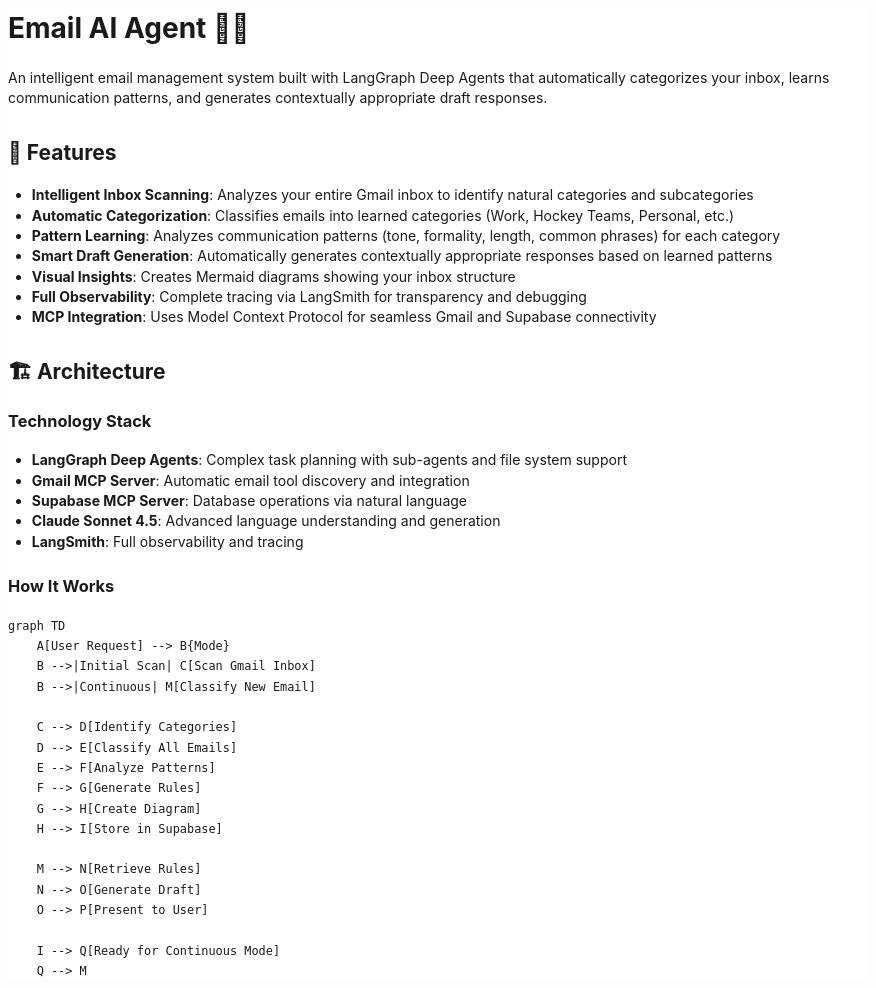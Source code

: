 # Email AI Agent 📧🤖

An intelligent email management system built with LangGraph Deep Agents that automatically categorizes your inbox, learns communication patterns, and generates contextually appropriate draft responses.

## 🌟 Features

- **Intelligent Inbox Scanning**: Analyzes your entire Gmail inbox to identify natural categories and subcategories
- **Automatic Categorization**: Classifies emails into learned categories (Work, Hockey Teams, Personal, etc.)
- **Pattern Learning**: Analyzes communication patterns (tone, formality, length, common phrases) for each category
- **Smart Draft Generation**: Automatically generates contextually appropriate responses based on learned patterns
- **Visual Insights**: Creates Mermaid diagrams showing your inbox structure
- **Full Observability**: Complete tracing via LangSmith for transparency and debugging
- **MCP Integration**: Uses Model Context Protocol for seamless Gmail and Supabase connectivity

## 🏗️ Architecture

### Technology Stack

- **LangGraph Deep Agents**: Complex task planning with sub-agents and file system support
- **Gmail MCP Server**: Automatic email tool discovery and integration
- **Supabase MCP Server**: Database operations via natural language
- **Claude Sonnet 4.5**: Advanced language understanding and generation
- **LangSmith**: Full observability and tracing

### How It Works

```mermaid
graph TD
    A[User Request] --> B{Mode}
    B -->|Initial Scan| C[Scan Gmail Inbox]
    B -->|Continuous| M[Classify New Email]

    C --> D[Identify Categories]
    D --> E[Classify All Emails]
    E --> F[Analyze Patterns]
    F --> G[Generate Rules]
    G --> H[Create Diagram]
    H --> I[Store in Supabase]

    M --> N[Retrieve Rules]
    N --> O[Generate Draft]
    O --> P[Present to User]

    I --> Q[Ready for Continuous Mode]
    Q --> M
```
